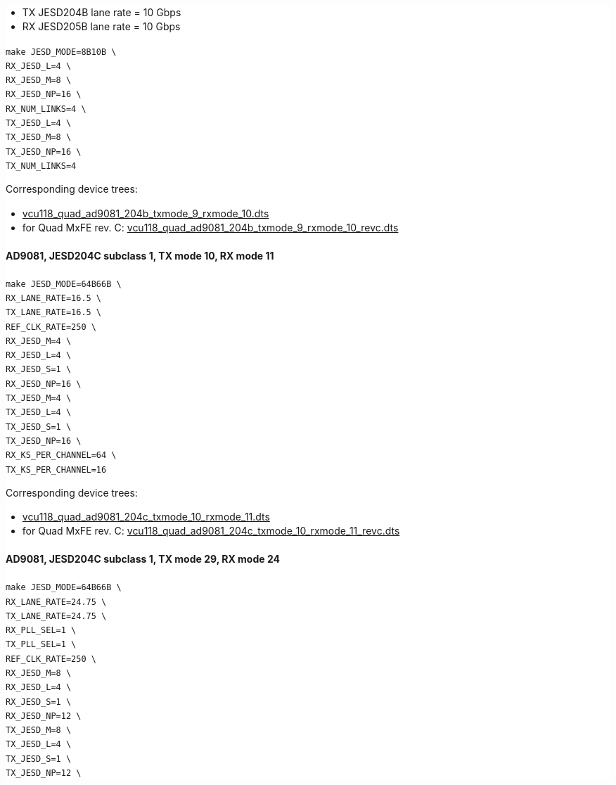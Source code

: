 - TX JESD204B lane rate = 10 Gbps
- RX JESD205B lane rate = 10 Gbps

```
make JESD_MODE=8B10B \
RX_JESD_L=4 \
RX_JESD_M=8 \
RX_JESD_NP=16 \
RX_NUM_LINKS=4 \
TX_JESD_L=4 \
TX_JESD_M=8 \
TX_JESD_NP=16 \
TX_NUM_LINKS=4
```

Corresponding device trees:

- [vcu118_quad_ad9081_204b_txmode_9_rxmode_10.dts](https://github.com/analogdevicesinc/linux/blob/main/arch/microblaze/boot/dts/vcu118_quad_ad9081_204b_txmode_9_rxmode_10.dts)
- for Quad MxFE rev. C: [vcu118_quad_ad9081_204b_txmode_9_rxmode_10_revc.dts](https://github.com/analogdevicesinc/linux/blob/main/arch/microblaze/boot/dts/vcu118_quad_ad9081_204b_txmode_9_rxmode_10_revc.dts)

#### AD9081, JESD204C subclass 1, TX mode 10, RX mode 11

```
make JESD_MODE=64B66B \
RX_LANE_RATE=16.5 \
TX_LANE_RATE=16.5 \
REF_CLK_RATE=250 \
RX_JESD_M=4 \
RX_JESD_L=4 \
RX_JESD_S=1 \
RX_JESD_NP=16 \
TX_JESD_M=4 \
TX_JESD_L=4 \
TX_JESD_S=1 \
TX_JESD_NP=16 \
RX_KS_PER_CHANNEL=64 \
TX_KS_PER_CHANNEL=16
```

Corresponding device trees:

- [vcu118_quad_ad9081_204c_txmode_10_rxmode_11.dts](https://github.com/analogdevicesinc/linux/blob/main/arch/microblaze/boot/dts/vcu118_quad_ad9081_204c_txmode_10_rxmode_11.dts)
- for Quad MxFE rev. C: [vcu118_quad_ad9081_204c_txmode_10_rxmode_11_revc.dts](https://github.com/analogdevicesinc/linux/blob/main/arch/microblaze/boot/dts/vcu118_quad_ad9081_204c_txmode_10_rxmode_11_revc.dts)


#### AD9081, JESD204C subclass 1, TX mode 29, RX mode 24

```
make JESD_MODE=64B66B \
RX_LANE_RATE=24.75 \
TX_LANE_RATE=24.75 \
RX_PLL_SEL=1 \
TX_PLL_SEL=1 \
REF_CLK_RATE=250 \
RX_JESD_M=8 \
RX_JESD_L=4 \
RX_JESD_S=1 \
RX_JESD_NP=12 \
TX_JESD_M=8 \
TX_JESD_L=4 \
TX_JESD_S=1 \
TX_JESD_NP=12 \
```